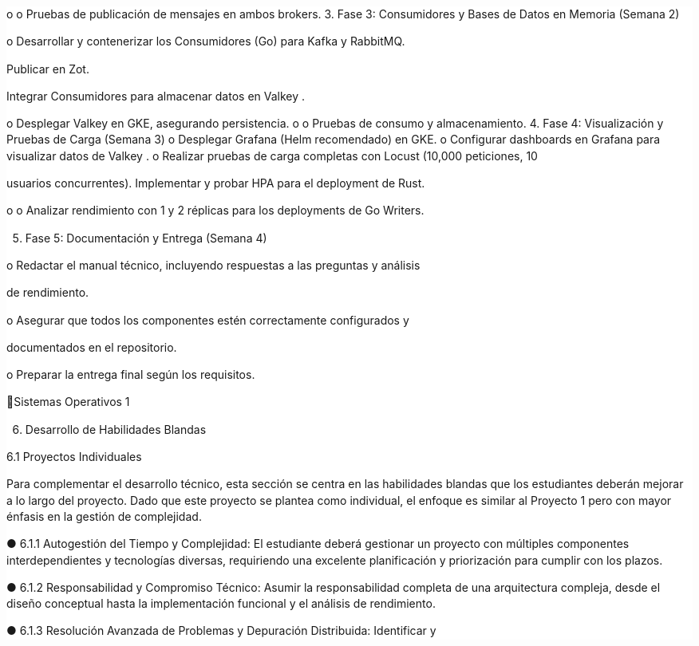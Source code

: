o 
o  Pruebas de publicación de mensajes en ambos brokers. 
3.  Fase 3: Consumidores y Bases de Datos en Memoria (Semana 2) 

o  Desarrollar y contenerizar los Consumidores (Go) para Kafka y RabbitMQ. 

Publicar en Zot. 

Integrar Consumidores para almacenar datos en Valkey . 

o  Desplegar Valkey  en GKE, asegurando persistencia. 
o 
o  Pruebas de consumo y almacenamiento. 
4.  Fase 4: Visualización y Pruebas de Carga (Semana 3) 
o  Desplegar Grafana (Helm recomendado) en GKE. 
o  Configurar dashboards en Grafana para visualizar datos de Valkey . 
o  Realizar pruebas de carga completas con Locust (10,000 peticiones, 10 

usuarios concurrentes). 
Implementar y probar HPA para el deployment de Rust. 

o 
o  Analizar rendimiento con 1 y 2 réplicas para los deployments de Go Writers. 

5.  Fase 5: Documentación y Entrega (Semana 4) 

o  Redactar el manual técnico, incluyendo respuestas a las preguntas y análisis 

de rendimiento. 

o  Asegurar que todos los componentes estén correctamente configurados y 

documentados en el repositorio. 

o  Preparar la entrega final según los requisitos. 

 
 
 
 
 
Sistemas Operativos 1 

6. Desarrollo de Habilidades Blandas 

6.1 Proyectos Individuales 

Para complementar el desarrollo técnico, esta sección se centra en las habilidades blandas 
que los estudiantes deberán mejorar a lo largo del proyecto. Dado que este proyecto se 
plantea como individual, el enfoque es similar al Proyecto 1 pero con mayor énfasis en la 
gestión de complejidad. 

●  6.1.1 Autogestión del Tiempo y Complejidad: El estudiante deberá gestionar un 
proyecto con múltiples componentes interdependientes y tecnologías diversas, 
requiriendo una excelente planificación y priorización para cumplir con los plazos. 

●  6.1.2 Responsabilidad y Compromiso Técnico: Asumir la responsabilidad 
completa de una arquitectura compleja, desde el diseño conceptual hasta la 
implementación funcional y el análisis de rendimiento. 

●  6.1.3 Resolución Avanzada de Problemas y Depuración Distribuida: Identificar y 
